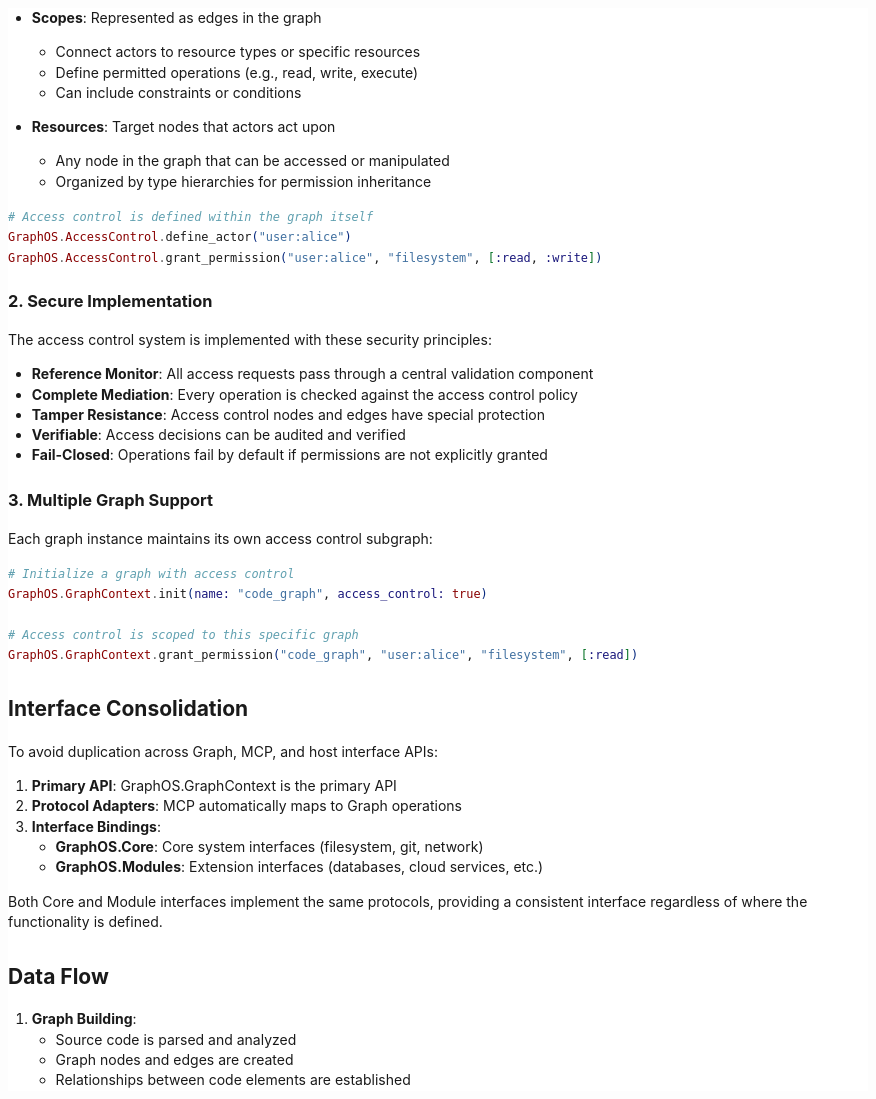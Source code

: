 - **Scopes**: Represented as edges in the graph
  - Connect actors to resource types or specific resources
  - Define permitted operations (e.g., read, write, execute)
  - Can include constraints or conditions

- **Resources**: Target nodes that actors act upon
  - Any node in the graph that can be accessed or manipulated
  - Organized by type hierarchies for permission inheritance

```elixir
# Access control is defined within the graph itself
GraphOS.AccessControl.define_actor("user:alice")
GraphOS.AccessControl.grant_permission("user:alice", "filesystem", [:read, :write])
```

### 2. Secure Implementation

The access control system is implemented with these security principles:

- **Reference Monitor**: All access requests pass through a central validation component
- **Complete Mediation**: Every operation is checked against the access control policy
- **Tamper Resistance**: Access control nodes and edges have special protection
- **Verifiable**: Access decisions can be audited and verified
- **Fail-Closed**: Operations fail by default if permissions are not explicitly granted

### 3. Multiple Graph Support

Each graph instance maintains its own access control subgraph:

```elixir
# Initialize a graph with access control
GraphOS.GraphContext.init(name: "code_graph", access_control: true)

# Access control is scoped to this specific graph
GraphOS.GraphContext.grant_permission("code_graph", "user:alice", "filesystem", [:read])
```

## Interface Consolidation

To avoid duplication across Graph, MCP, and host interface APIs:

1. **Primary API**: GraphOS.GraphContext is the primary API
2. **Protocol Adapters**: MCP automatically maps to Graph operations
3. **Interface Bindings**: 
   - **GraphOS.Core**: Core system interfaces (filesystem, git, network)
   - **GraphOS.Modules**: Extension interfaces (databases, cloud services, etc.)

Both Core and Module interfaces implement the same protocols, providing a consistent interface regardless of where the functionality is defined.

## Data Flow

1. **Graph Building**:
   - Source code is parsed and analyzed
   - Graph nodes and edges are created
   - Relationships between code elements are established
